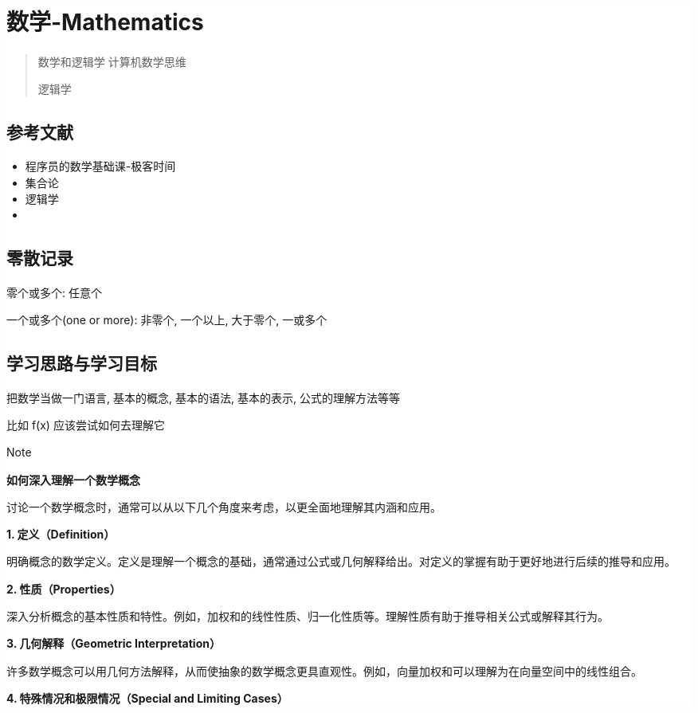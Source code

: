 # 数学-Mathematics
> 数学和逻辑学
> 计算机数学思维
>
> 逻辑学

## 参考文献

-   程序员的数学基础课-极客时间
-   集合论
-   逻辑学
-   

## 零散记录

零个或多个: 任意个

一个或多个(one or more): 非零个, 一个以上, 大于零个, 一或多个



## 学习思路与学习目标

把数学当做一门语言, 基本的概念, 基本的语法, 基本的表示, 公式的理解方法等等

比如 f(x) 应该尝试如何去理解它



> [!Note]
>
> **如何深入理解一个数学概念**
>
> 
>
> 讨论一个数学概念时，通常可以从以下几个角度来考虑，以更全面地理解其内涵和应用。
>
> 
>
> **1. 定义（Definition）**
>
> 
>
> 明确概念的数学定义。定义是理解一个概念的基础，通常通过公式或几何解释给出。对定义的掌握有助于更好地进行后续的推导和应用。
>
> 
>
> **2. 性质（Properties）**
>
> 
>
> 深入分析概念的基本性质和特性。例如，加权和的线性性质、归一化性质等。理解性质有助于推导相关公式或解释其行为。
>
> 
>
> **3. 几何解释（Geometric Interpretation）**
>
> 
>
> 许多数学概念可以用几何方法解释，从而使抽象的数学概念更具直观性。例如，向量加权和可以理解为在向量空间中的线性组合。
>
> 
>
> **4. 特殊情况和极限情况（Special and Limiting Cases）**